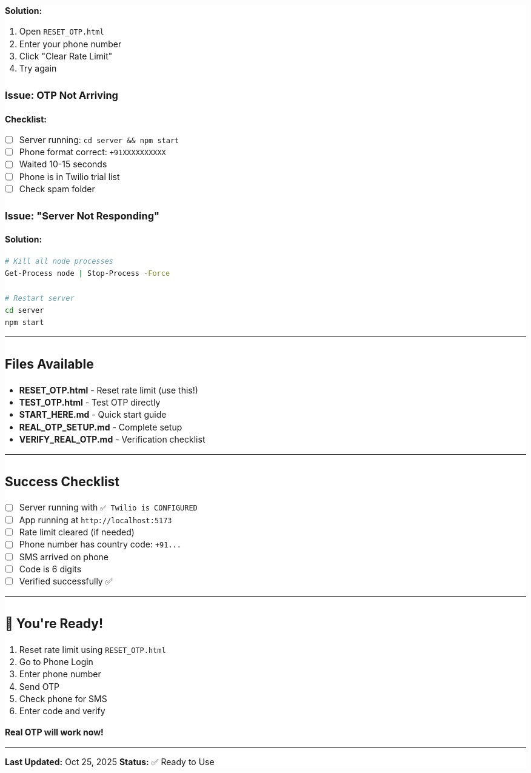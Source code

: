 **Solution:**
1. Open `RESET_OTP.html`
2. Enter your phone number
3. Click "Clear Rate Limit"
4. Try again

### Issue: OTP Not Arriving

**Checklist:**
- [ ] Server running: `cd server && npm start`
- [ ] Phone format correct: `+91XXXXXXXXXX`
- [ ] Waited 10-15 seconds
- [ ] Phone is in Twilio trial list
- [ ] Check spam folder

### Issue: "Server Not Responding"

**Solution:**
```bash
# Kill all node processes
Get-Process node | Stop-Process -Force

# Restart server
cd server
npm start
```

---

## Files Available

- **RESET_OTP.html** - Reset rate limit (use this!)
- **TEST_OTP.html** - Test OTP directly
- **START_HERE.md** - Quick start guide
- **REAL_OTP_SETUP.md** - Complete setup
- **VERIFY_REAL_OTP.md** - Verification checklist

---

## Success Checklist

- [ ] Server running with `✅ Twilio is CONFIGURED`
- [ ] App running at `http://localhost:5173`
- [ ] Rate limit cleared (if needed)
- [ ] Phone number has country code: `+91...`
- [ ] SMS arrived on phone
- [ ] Code is 6 digits
- [ ] Verified successfully ✅

---

## 🎉 You're Ready!

1. Reset rate limit using `RESET_OTP.html`
2. Go to Phone Login
3. Enter phone number
4. Send OTP
5. Check phone for SMS
6. Enter code and verify

**Real OTP will work now!**

---

**Last Updated:** Oct 25, 2025
**Status:** ✅ Ready to Use
